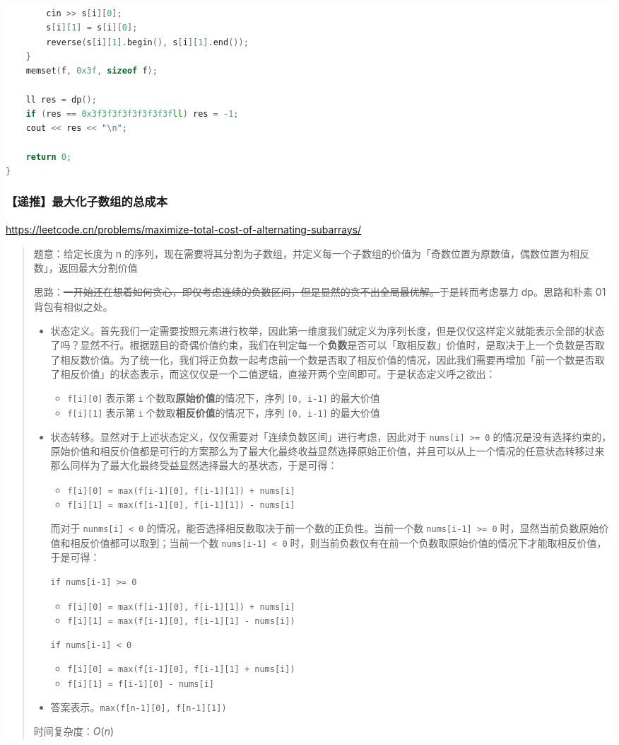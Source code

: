 ```cpp
        cin >> s[i][0];
        s[i][1] = s[i][0];
        reverse(s[i][1].begin(), s[i][1].end());
    }
    memset(f, 0x3f, sizeof f);
    
    ll res = dp();
    if (res == 0x3f3f3f3f3f3f3f3fll) res = -1;
    cout << res << "\n";
    
    return 0;
}
```

### 【递推】最大化子数组的总成本

https://leetcode.cn/problems/maximize-total-cost-of-alternating-subarrays/

> 题意：给定长度为 n 的序列，现在需要将其分割为子数组，并定义每一个子数组的价值为「奇数位置为原数值，偶数位置为相反数」，返回最大分割价值
>
> 思路：~~一开始还在想着如何贪心，即仅考虑连续的负数区间，但是显然的贪不出全局最优解。~~于是转而考虑暴力 dp。思路和朴素 01 背包有相似之处。
>
> - 状态定义。首先我们一定需要按照元素进行枚举，因此第一维度我们就定义为序列长度，但是仅仅这样定义就能表示全部的状态了吗？显然不行。根据题目的奇偶价值约束，我们在判定每一个**负数**是否可以「取相反数」价值时，是取决于上一个负数是否取了相反数价值。为了统一化，我们将正负数一起考虑前一个数是否取了相反价值的情况，因此我们需要再增加「前一个数是否取了相反价值」的状态表示，而这仅仅是一个二值逻辑，直接开两个空间即可。于是状态定义呼之欲出：
>
>     - `f[i][0]` 表示第 `i` 个数取**原始价值**的情况下，序列 `[0, i-1]` 的最大价值
>     - `f[i][1]` 表示第 `i` 个数取**相反价值**的情况下，序列 `[0, i-1]` 的最大价值
>
> - 状态转移。显然对于上述状态定义，仅仅需要对「连续负数区间」进行考虑，因此对于 `nums[i] >= 0` 的情况是没有选择约束的，原始价值和相反价值都是可行的方案那么为了最大化最终收益显然选择原始正价值，并且可以从上一个情况的任意状态转移过来那么同样为了最大化最终受益显然选择最大的基状态，于是可得：
>
>     - `f[i][0] = max(f[i-1][0], f[i-1][1]) + nums[i]`
>     - `f[i][1] = max(f[i-1][0], f[i-1][1]) - nums[i]`
>
>     而对于 `nunms[i] < 0` 的情况，能否选择相反数取决于前一个数的正负性。当前一个数 `nums[i-1] >= 0` 时，显然当前负数原始价值和相反价值都可以取到；当前一个数 `nums[i-1] < 0` 时，则当前负数仅有在前一个负数取原始价值的情况下才能取相反价值，于是可得：
>
>     `if nums[i-1] >= 0`
>
>     - `f[i][0] = max(f[i-1][0], f[i-1][1]) + nums[i]`
>     - `f[i][1] = max(f[i-1][0], f[i-1][1] - nums[i])`
>
>     `if nums[i-1] < 0`
>
>     - `f[i][0] = max(f[i-1][0], f[i-1][1] + nums[i])`
>     - `f[i][1] = f[i-1][0] - nums[i]`
>
> - 答案表示。`max(f[n-1][0], f[n-1][1])`
>
> 时间复杂度：$O(n)$
